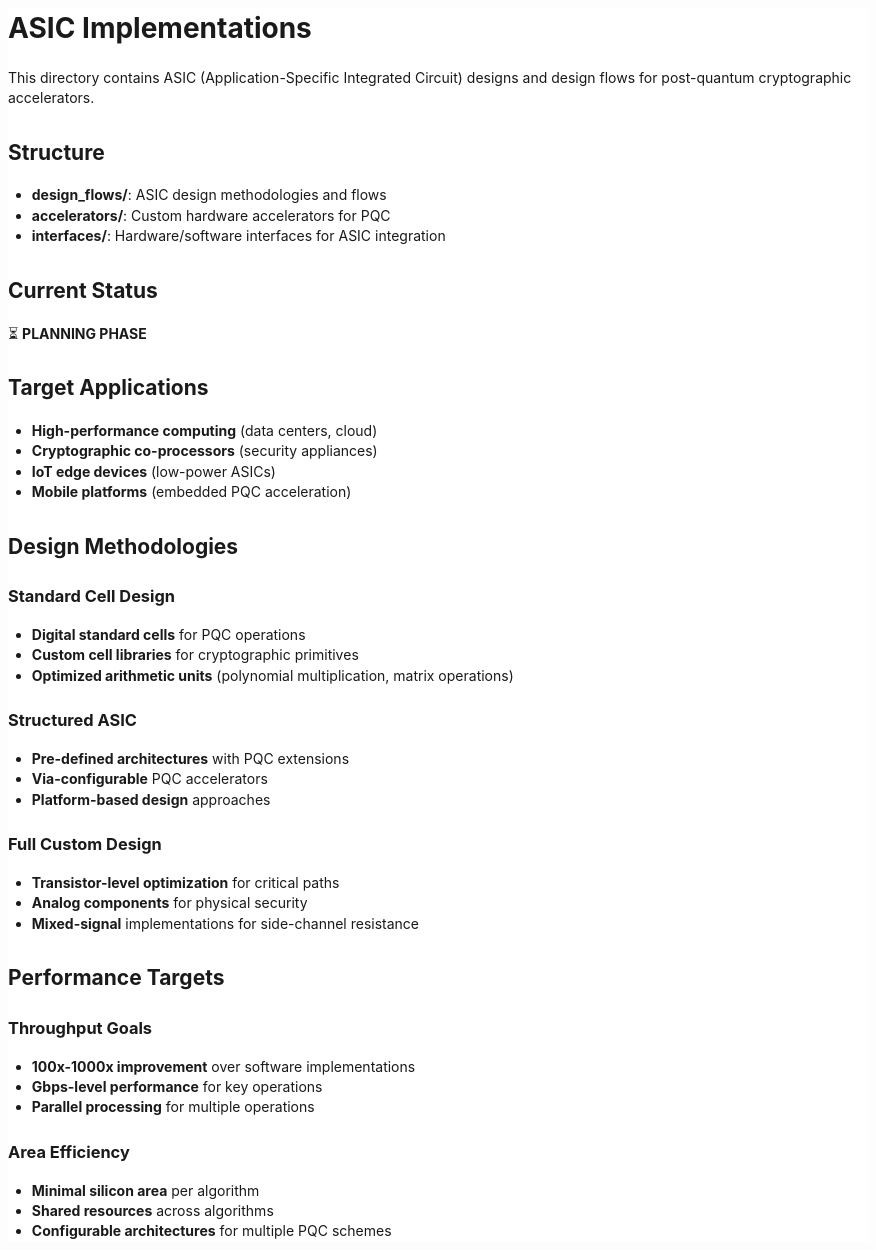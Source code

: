 # ASIC Implementations

This directory contains ASIC (Application-Specific Integrated Circuit) designs and design flows for post-quantum cryptographic accelerators.

## Structure

- **design_flows/**: ASIC design methodologies and flows
- **accelerators/**: Custom hardware accelerators for PQC
- **interfaces/**: Hardware/software interfaces for ASIC integration

## Current Status

⏳ **PLANNING PHASE**

## Target Applications

- **High-performance computing** (data centers, cloud)
- **Cryptographic co-processors** (security appliances)
- **IoT edge devices** (low-power ASICs)
- **Mobile platforms** (embedded PQC acceleration)

## Design Methodologies

### Standard Cell Design
- **Digital standard cells** for PQC operations
- **Custom cell libraries** for cryptographic primitives
- **Optimized arithmetic units** (polynomial multiplication, matrix operations)

### Structured ASIC
- **Pre-defined architectures** with PQC extensions
- **Via-configurable** PQC accelerators
- **Platform-based design** approaches

### Full Custom Design
- **Transistor-level optimization** for critical paths
- **Analog components** for physical security
- **Mixed-signal** implementations for side-channel resistance

## Performance Targets

### Throughput Goals
- **100x-1000x improvement** over software implementations
- **Gbps-level performance** for key operations
- **Parallel processing** for multiple operations

### Area Efficiency
- **Minimal silicon area** per algorithm
- **Shared resources** across algorithms
- **Configurable architectures** for multiple PQC schemes
